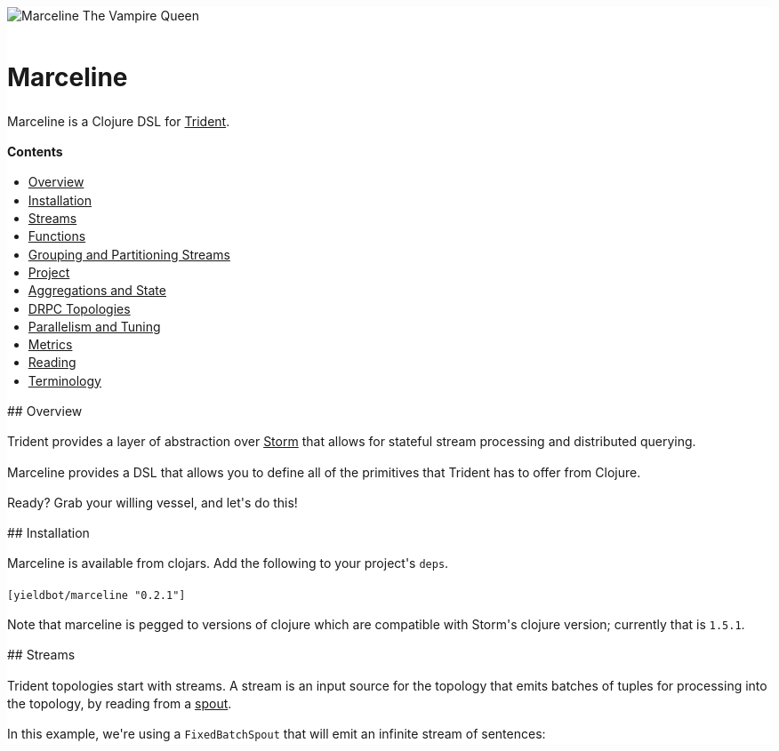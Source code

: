 ![Marceline The Vampire Queen](http://upload.wikimedia.org/wikipedia/en/4/48/Adventure_Time_-_Marceline.png)

# Marceline

Marceline is a Clojure DSL for [Trident](https://github.com/nathanmarz/storm/wiki/Trident-tutorial).

**Contents**

* [Overview](#overview)
* [Installation](#installation)
* [Streams](#streams)
* [Functions](#functions)
* [Grouping and Partitioning Streams](#grouping)
* [Project](#project)
* [Aggregations and State](#aggregations)
* [DRPC Topologies](#drpc)
* [Parallelism and Tuning](#parallelism)
* [Metrics](#metrics)
* [Reading](#reading)
* [Terminology](#terminology)

<a name="overview">
## Overview

Trident provides a layer of abstraction over [Storm](http://storm-project.net/) that allows for stateful stream processing and distributed querying.

Marceline provides a DSL that allows you to define all of the primitives that Trident has to offer from Clojure.

Ready? Grab your willing vessel, and let's do this!

<a name="installation">
## Installation

Marceline is available from clojars. Add the following to your project's `deps`.

```
[yieldbot/marceline "0.2.1"]
```

Note that marceline is pegged to versions of clojure which are compatible with Storm's clojure version; currently that is `1.5.1`.

<a name="streams">
## Streams

Trident topologies start with streams. A stream is an input source for the topology that emits batches of tuples for processing into the topology, by reading from a [spout](#terminology).

In this example, we're using a `FixedBatchSpout` that will emit an infinite stream of sentences:

